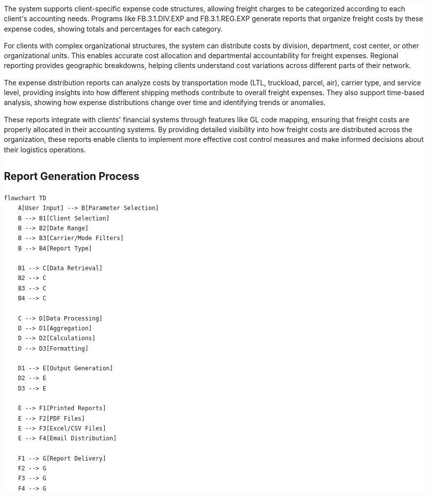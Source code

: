 The system supports client-specific expense code structures, allowing freight charges to be categorized according to each client's accounting needs. Programs like FB.3.1.DIV.EXP and FB.3.1.REG.EXP generate reports that organize freight costs by these expense codes, showing totals and percentages for each category.

For clients with complex organizational structures, the system can distribute costs by division, department, cost center, or other organizational units. This enables accurate cost allocation and departmental accountability for freight expenses. Regional reporting provides geographic breakdowns, helping clients understand cost variations across different parts of their network.

The expense distribution reports can analyze costs by transportation mode (LTL, truckload, parcel, air), carrier type, and service level, providing insights into how different shipping methods contribute to overall freight expenses. They also support time-based analysis, showing how expense distributions change over time and identifying trends or anomalies.

These reports integrate with clients' financial systems through features like GL code mapping, ensuring that freight costs are properly allocated in their accounting systems. By providing detailed visibility into how freight costs are distributed across the organization, these reports enable clients to implement more effective cost control measures and make informed decisions about their logistics operations.

## Report Generation Process

```mermaid
flowchart TD
    A[User Input] --> B[Parameter Selection]
    B --> B1[Client Selection]
    B --> B2[Date Range]
    B --> B3[Carrier/Mode Filters]
    B --> B4[Report Type]
    
    B1 --> C[Data Retrieval]
    B2 --> C
    B3 --> C
    B4 --> C
    
    C --> D[Data Processing]
    D --> D1[Aggregation]
    D --> D2[Calculations]
    D --> D3[Formatting]
    
    D1 --> E[Output Generation]
    D2 --> E
    D3 --> E
    
    E --> F1[Printed Reports]
    E --> F2[PDF Files]
    E --> F3[Excel/CSV Files]
    E --> F4[Email Distribution]
    
    F1 --> G[Report Delivery]
    F2 --> G
    F3 --> G
    F4 --> G
```


[Generated by the Sage AI expert workbench: 2025-05-28 08:06:13  https://sage-tech.ai/workbench]: #